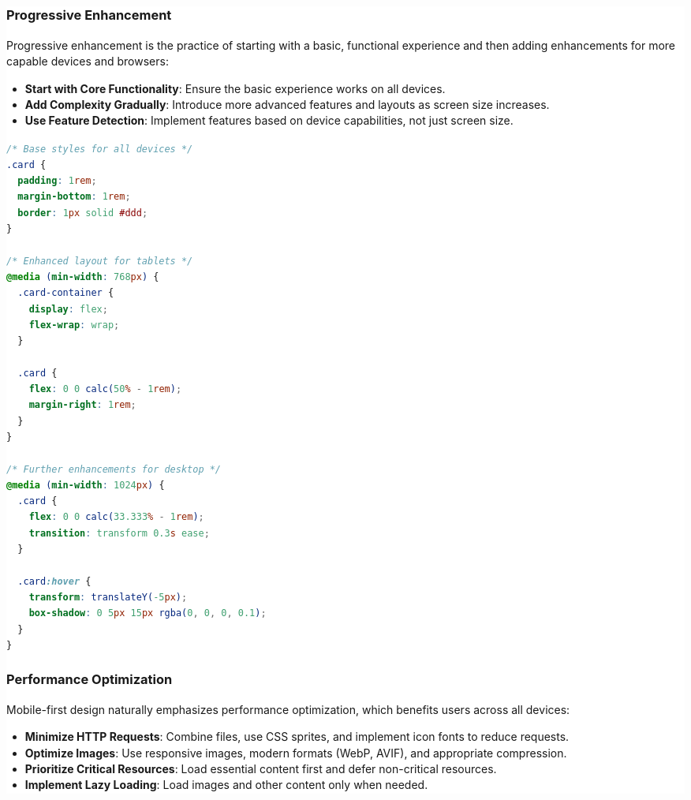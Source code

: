 ### Progressive Enhancement

Progressive enhancement is the practice of starting with a basic, functional experience and then adding enhancements for more capable devices and browsers:

- **Start with Core Functionality**: Ensure the basic experience works on all devices.
- **Add Complexity Gradually**: Introduce more advanced features and layouts as screen size increases.
- **Use Feature Detection**: Implement features based on device capabilities, not just screen size.

```css
/* Base styles for all devices */
.card {
  padding: 1rem;
  margin-bottom: 1rem;
  border: 1px solid #ddd;
}

/* Enhanced layout for tablets */
@media (min-width: 768px) {
  .card-container {
    display: flex;
    flex-wrap: wrap;
  }

  .card {
    flex: 0 0 calc(50% - 1rem);
    margin-right: 1rem;
  }
}

/* Further enhancements for desktop */
@media (min-width: 1024px) {
  .card {
    flex: 0 0 calc(33.333% - 1rem);
    transition: transform 0.3s ease;
  }

  .card:hover {
    transform: translateY(-5px);
    box-shadow: 0 5px 15px rgba(0, 0, 0, 0.1);
  }
}
```

### Performance Optimization

Mobile-first design naturally emphasizes performance optimization, which benefits users across all devices:

- **Minimize HTTP Requests**: Combine files, use CSS sprites, and implement icon fonts to reduce requests.
- **Optimize Images**: Use responsive images, modern formats (WebP, AVIF), and appropriate compression.
- **Prioritize Critical Resources**: Load essential content first and defer non-critical resources.
- **Implement Lazy Loading**: Load images and other content only when needed.

